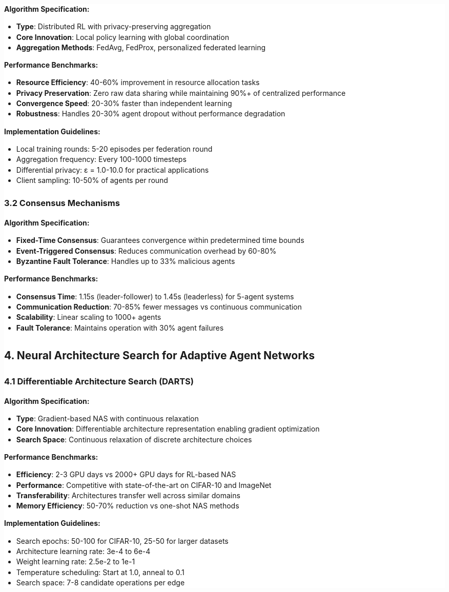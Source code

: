 **Algorithm Specification:**
- **Type**: Distributed RL with privacy-preserving aggregation
- **Core Innovation**: Local policy learning with global coordination
- **Aggregation Methods**: FedAvg, FedProx, personalized federated learning

**Performance Benchmarks:**
- **Resource Efficiency**: 40-60% improvement in resource allocation tasks
- **Privacy Preservation**: Zero raw data sharing while maintaining 90%+ of centralized performance
- **Convergence Speed**: 20-30% faster than independent learning
- **Robustness**: Handles 20-30% agent dropout without performance degradation

**Implementation Guidelines:**
- Local training rounds: 5-20 episodes per federation round
- Aggregation frequency: Every 100-1000 timesteps
- Differential privacy: ε = 1.0-10.0 for practical applications
- Client sampling: 10-50% of agents per round

### 3.2 Consensus Mechanisms

**Algorithm Specification:**
- **Fixed-Time Consensus**: Guarantees convergence within predetermined time bounds
- **Event-Triggered Consensus**: Reduces communication overhead by 60-80%
- **Byzantine Fault Tolerance**: Handles up to 33% malicious agents

**Performance Benchmarks:**
- **Consensus Time**: 1.15s (leader-follower) to 1.45s (leaderless) for 5-agent systems
- **Communication Reduction**: 70-85% fewer messages vs continuous communication
- **Scalability**: Linear scaling to 1000+ agents
- **Fault Tolerance**: Maintains operation with 30% agent failures

## 4. Neural Architecture Search for Adaptive Agent Networks

### 4.1 Differentiable Architecture Search (DARTS)

**Algorithm Specification:**
- **Type**: Gradient-based NAS with continuous relaxation
- **Core Innovation**: Differentiable architecture representation enabling gradient optimization
- **Search Space**: Continuous relaxation of discrete architecture choices

**Performance Benchmarks:**
- **Efficiency**: 2-3 GPU days vs 2000+ GPU days for RL-based NAS
- **Performance**: Competitive with state-of-the-art on CIFAR-10 and ImageNet
- **Transferability**: Architectures transfer well across similar domains
- **Memory Efficiency**: 50-70% reduction vs one-shot NAS methods

**Implementation Guidelines:**
- Search epochs: 50-100 for CIFAR-10, 25-50 for larger datasets
- Architecture learning rate: 3e-4 to 6e-4
- Weight learning rate: 2.5e-2 to 1e-1
- Temperature scheduling: Start at 1.0, anneal to 0.1
- Search space: 7-8 candidate operations per edge
